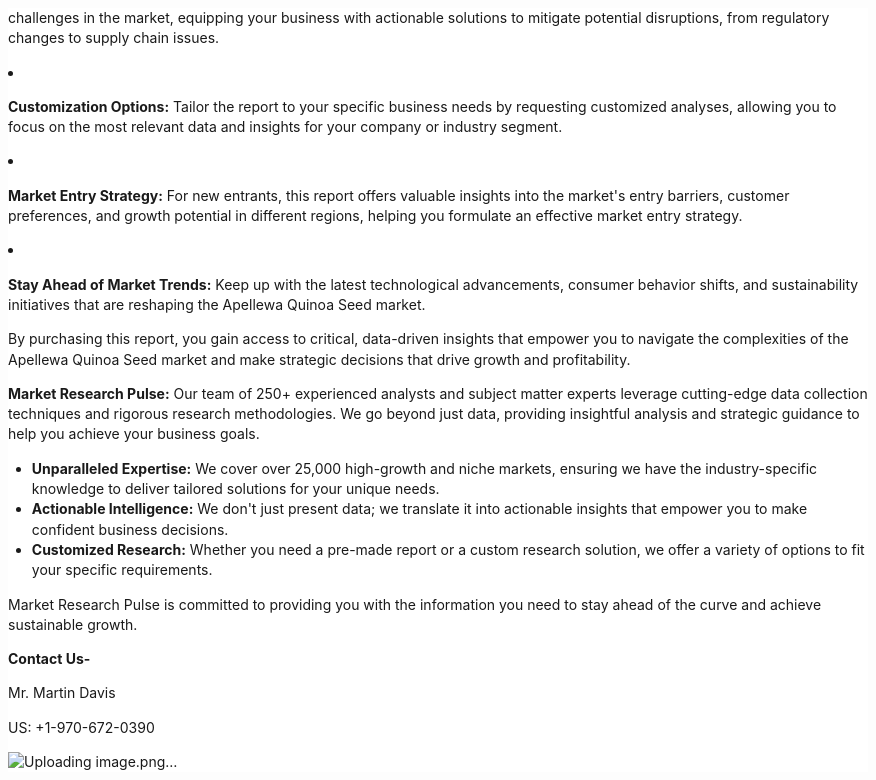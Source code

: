 challenges in the market, equipping your business with actionable solutions to mitigate potential disruptions, from regulatory changes to supply chain issues.</p></li><li><p><strong>Customization Options:</strong> Tailor the report to your specific business needs by requesting customized analyses, allowing you to focus on the most relevant data and insights for your company or industry segment.</p></li><li><p><strong>Market Entry Strategy:</strong> For new entrants, this report offers valuable insights into the market's entry barriers, customer preferences, and growth potential in different regions, helping you formulate an effective market entry strategy.</p></li><li><p><strong>Stay Ahead of Market Trends:</strong> Keep up with the latest technological advancements, consumer behavior shifts, and sustainability initiatives that are reshaping the Apellewa Quinoa Seed market.</p></li></ol><p>By purchasing this report, you gain access to critical, data-driven insights that empower you to navigate the complexities of the Apellewa Quinoa Seed market and make strategic decisions that drive growth and profitability.</p><p><strong>Market Research Pulse:</strong>&nbsp;Our team of 250+ experienced analysts and subject matter experts leverage cutting-edge data collection techniques and rigorous research methodologies. We go beyond just data, providing insightful analysis and strategic guidance to help you achieve your business goals.</p><ul><li><strong>Unparalleled Expertise:</strong>&nbsp;We cover over 25,000 high-growth and niche markets, ensuring we have the industry-specific knowledge to deliver tailored solutions for your unique needs.</li><li><strong>Actionable Intelligence:</strong>&nbsp;We don't just present data; we translate it into actionable insights that empower you to make confident business decisions.</li><li><strong>Customized Research:</strong>&nbsp;Whether you need a pre-made report or a custom research solution, we offer a variety of options to fit your specific requirements.</li></ul><p>Market Research Pulse is committed to providing you with the information you need to stay ahead of the curve and achieve sustainable growth.</p><p><strong>Contact Us-</strong></p><p>Mr. Martin Davis</p><p>US: +1-970-672-0390</p>
![Uploading image.png…]()
